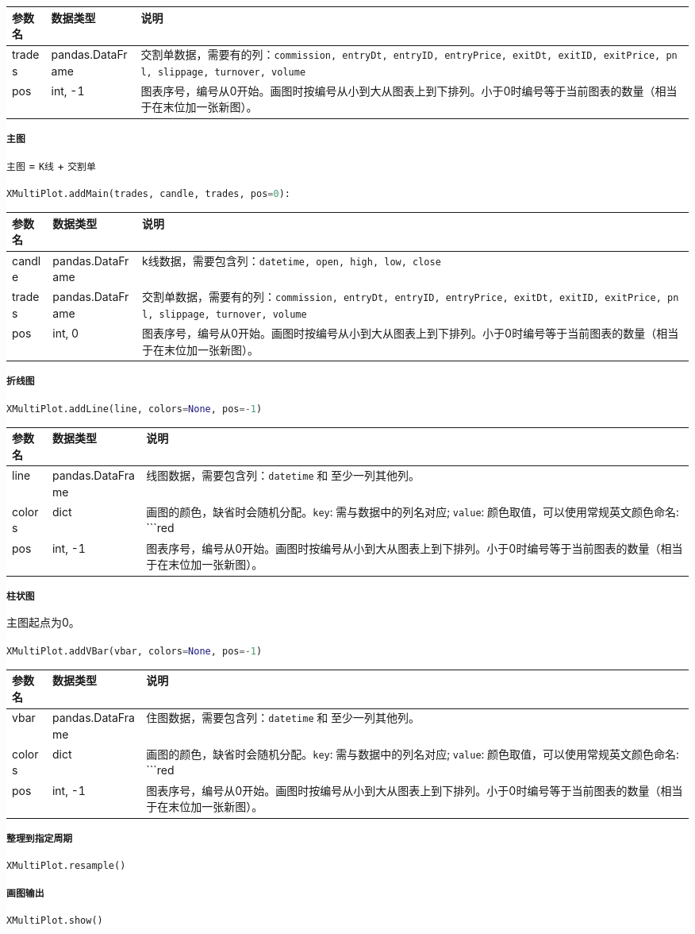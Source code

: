 |参数名|数据类型|说明|
|:---|:---|:---|
|trades|pandas.DataFrame|交割单数据，需要有的列：```commission, entryDt, entryID, entryPrice, exitDt, exitID, exitPrice, pnl, slippage, turnover, volume```|
|pos|int, -1|图表序号，编号从0开始。画图时按编号从小到大从图表上到下排列。小于0时编号等于当前图表的数量（相当于在末位加一张新图）。|


**`主图`**

`主图` = `K线` + `交割单`

```python
XMultiPlot.addMain(trades, candle, trades, pos=0):
```

|参数名|数据类型|说明|
|:---|:---|:---|
|candle|pandas.DataFrame|k线数据，需要包含列：```datetime, open, high, low, close```|
|trades|pandas.DataFrame|交割单数据，需要有的列：```commission, entryDt, entryID, entryPrice, exitDt, exitID, exitPrice, pnl, slippage, turnover, volume```|
|pos|int, 0|图表序号，编号从0开始。画图时按编号从小到大从图表上到下排列。小于0时编号等于当前图表的数量（相当于在末位加一张新图）。|


**`折线图`**

```python
XMultiPlot.addLine(line, colors=None, pos=-1)
```

|参数名|数据类型|说明|
|:---|:---|:---|
|line|pandas.DataFrame|线图数据，需要包含列：```datetime``` 和 至少一列其他列。|
|colors|dict|画图的颜色，缺省时会随机分配。`key`: 需与数据中的列名对应; `value`: 颜色取值，可以使用常规英文颜色命名: ```red|blue|green|yellow|...```，也可以使用 `RGB十六进制颜色码`, 如 `#FFFFFF` 白色。|
|pos|int, -1|图表序号，编号从0开始。画图时按编号从小到大从图表上到下排列。小于0时编号等于当前图表的数量（相当于在末位加一张新图）。|

**`柱状图`**

主图起点为0。

```python
XMultiPlot.addVBar(vbar, colors=None, pos=-1)
```

|参数名|数据类型|说明|
|:---|:---|:---|
|vbar|pandas.DataFrame|住图数据，需要包含列：```datetime``` 和 至少一列其他列。|
|colors|dict|画图的颜色，缺省时会随机分配。`key`: 需与数据中的列名对应; `value`: 颜色取值，可以使用常规英文颜色命名: ```red|blue|green|yellow|...```，也可以使用 `RGB十六进制颜色码`, 如 `#FFFFFF` 白色。|
|pos|int, -1|图表序号，编号从0开始。画图时按编号从小到大从图表上到下排列。小于0时编号等于当前图表的数量（相当于在末位加一张新图）。|


**`整理到指定周期`**

```python
XMultiPlot.resample()
```


**`画图输出`**

```python
XMultiPlot.show()
```
